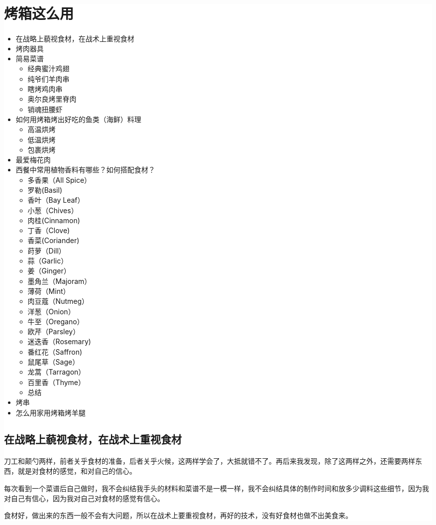 # 烤箱这么用



- 在战略上藐视食材，在战术上重视食材
- 烤肉器具
- 简易菜谱
    - 经典蜜汁鸡翅
    - 纯爷们羊肉串
    - 瞎烤鸡肉串
    - 奥尔良烤里脊肉
    - 销魂扭腰虾
- 如何用烤箱烤出好吃的鱼类（海鲜）料理
    - 高温烘烤
    - 低温烘烤
    - 包裹烘烤
- 最爱梅花肉
- 西餐中常用植物香料有哪些？如何搭配食材？
    - 多香果（All Spice）
    - 罗勒(Basil)
    - 香叶（Bay Leaf）
    - 小葱（Chives）
    - 肉桂(Cinnamon)
    - 丁香（Clove)
    - 香菜(Coriander)
    - 莳萝（Dill）
    - 蒜（Garlic）
    - 姜（Ginger）
    - 墨角兰（Majoram）
    - 薄荷（Mint）
    - 肉豆蔻（Nutmeg）
    - 洋葱（Onion）
    - 牛至（Oregano）
    - 欧芹（Parsley）
    - 迷迭香（Rosemary)
    - 番红花（Saffron)
    - 鼠尾草（Sage）
    - 龙蒿（Tarragon）
    - 百里香（Thyme）
    - 总结
- 烤串
- 怎么用家用烤箱烤羊腿



## 在战略上藐视食材，在战术上重视食材

刀工和颠勺两样，前者关乎食材的准备，后者关乎火候，这两样学会了，大抵就错不了。再后来我发现，除了这两样之外，还需要两样东西，就是对食材的感觉，和对自己的信心。

每次看到一个菜谱后自己做时，我不会纠结我手头的材料和菜谱不是一模一样，我不会纠结具体的制作时间和放多少调料这些细节，因为我对自己有信心，因为我对自己对食材的感觉有信心。

食材好，做出来的东西一般不会有大问题，所以在战术上要重视食材，再好的技术，没有好食材也做不出美食来。
